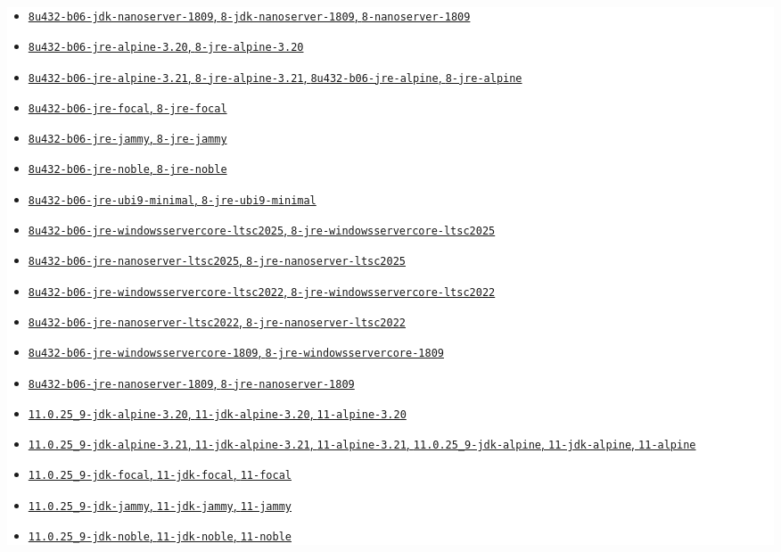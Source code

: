 -	[`8u432-b06-jdk-nanoserver-1809`, `8-jdk-nanoserver-1809`, `8-nanoserver-1809`](https://github.com/adoptium/containers/blob/d7a5038edcd8ab08b0babaeae09d0c097453a023/8/jdk/windows/nanoserver-1809/Dockerfile)

-	[`8u432-b06-jre-alpine-3.20`, `8-jre-alpine-3.20`](https://github.com/adoptium/containers/blob/a48d4a514dd752611cea7d0b6a3e9da4282550f8/8/jre/alpine/3.20/Dockerfile)

-	[`8u432-b06-jre-alpine-3.21`, `8-jre-alpine-3.21`, `8u432-b06-jre-alpine`, `8-jre-alpine`](https://github.com/adoptium/containers/blob/a48d4a514dd752611cea7d0b6a3e9da4282550f8/8/jre/alpine/3.21/Dockerfile)

-	[`8u432-b06-jre-focal`, `8-jre-focal`](https://github.com/adoptium/containers/blob/a48d4a514dd752611cea7d0b6a3e9da4282550f8/8/jre/ubuntu/focal/Dockerfile)

-	[`8u432-b06-jre-jammy`, `8-jre-jammy`](https://github.com/adoptium/containers/blob/a48d4a514dd752611cea7d0b6a3e9da4282550f8/8/jre/ubuntu/jammy/Dockerfile)

-	[`8u432-b06-jre-noble`, `8-jre-noble`](https://github.com/adoptium/containers/blob/a48d4a514dd752611cea7d0b6a3e9da4282550f8/8/jre/ubuntu/noble/Dockerfile)

-	[`8u432-b06-jre-ubi9-minimal`, `8-jre-ubi9-minimal`](https://github.com/adoptium/containers/blob/a48d4a514dd752611cea7d0b6a3e9da4282550f8/8/jre/ubi/ubi9-minimal/Dockerfile)

-	[`8u432-b06-jre-windowsservercore-ltsc2025`, `8-jre-windowsservercore-ltsc2025`](https://github.com/adoptium/containers/blob/a48d4a514dd752611cea7d0b6a3e9da4282550f8/8/jre/windows/windowsservercore-ltsc2025/Dockerfile)

-	[`8u432-b06-jre-nanoserver-ltsc2025`, `8-jre-nanoserver-ltsc2025`](https://github.com/adoptium/containers/blob/a48d4a514dd752611cea7d0b6a3e9da4282550f8/8/jre/windows/nanoserver-ltsc2025/Dockerfile)

-	[`8u432-b06-jre-windowsservercore-ltsc2022`, `8-jre-windowsservercore-ltsc2022`](https://github.com/adoptium/containers/blob/d7a5038edcd8ab08b0babaeae09d0c097453a023/8/jre/windows/windowsservercore-ltsc2022/Dockerfile)

-	[`8u432-b06-jre-nanoserver-ltsc2022`, `8-jre-nanoserver-ltsc2022`](https://github.com/adoptium/containers/blob/d7a5038edcd8ab08b0babaeae09d0c097453a023/8/jre/windows/nanoserver-ltsc2022/Dockerfile)

-	[`8u432-b06-jre-windowsservercore-1809`, `8-jre-windowsservercore-1809`](https://github.com/adoptium/containers/blob/d7a5038edcd8ab08b0babaeae09d0c097453a023/8/jre/windows/windowsservercore-1809/Dockerfile)

-	[`8u432-b06-jre-nanoserver-1809`, `8-jre-nanoserver-1809`](https://github.com/adoptium/containers/blob/d7a5038edcd8ab08b0babaeae09d0c097453a023/8/jre/windows/nanoserver-1809/Dockerfile)

-	[`11.0.25_9-jdk-alpine-3.20`, `11-jdk-alpine-3.20`, `11-alpine-3.20`](https://github.com/adoptium/containers/blob/a48d4a514dd752611cea7d0b6a3e9da4282550f8/11/jdk/alpine/3.20/Dockerfile)

-	[`11.0.25_9-jdk-alpine-3.21`, `11-jdk-alpine-3.21`, `11-alpine-3.21`, `11.0.25_9-jdk-alpine`, `11-jdk-alpine`, `11-alpine`](https://github.com/adoptium/containers/blob/a48d4a514dd752611cea7d0b6a3e9da4282550f8/11/jdk/alpine/3.21/Dockerfile)

-	[`11.0.25_9-jdk-focal`, `11-jdk-focal`, `11-focal`](https://github.com/adoptium/containers/blob/a48d4a514dd752611cea7d0b6a3e9da4282550f8/11/jdk/ubuntu/focal/Dockerfile)

-	[`11.0.25_9-jdk-jammy`, `11-jdk-jammy`, `11-jammy`](https://github.com/adoptium/containers/blob/a48d4a514dd752611cea7d0b6a3e9da4282550f8/11/jdk/ubuntu/jammy/Dockerfile)

-	[`11.0.25_9-jdk-noble`, `11-jdk-noble`, `11-noble`](https://github.com/adoptium/containers/blob/a48d4a514dd752611cea7d0b6a3e9da4282550f8/11/jdk/ubuntu/noble/Dockerfile)
